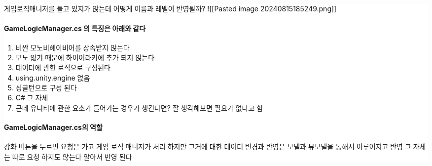 게임로직매니저를 들고 있지가 않는데 어떻게 이름과 레벨이 반영될까?
![[Pasted image 20240815185249.png]]

#### GameLogicManager.cs 의 특징은 아래와 같다
1. 비싼 모노비헤이비어를 상속받지 않는다 
2. 모노 없기 때문에 하이어라키에 추가 되지 않는다
3. 데이터에 관한 로직으로 구성된다
4. using.unity.engine 없음
5. 싱글턴으로 구성 된다
6. C# 그 자체
7. 근데 유니티에 관한 요소가 들어가는 경우가 생긴다면? 잘 생각해보면 필요가 없다고 함

#### GameLogicManager.cs의 역할

강화 버튼을 누르면 요청은 가고 게임 로직 매니저가 처리 하지만 그거에 대한 데이터 변경과 반영은 모델과 뷰모델을 통해서 이루어지고 반영 그 자체는 따로 요청 하지도 않는다 알아서 반영 된다


